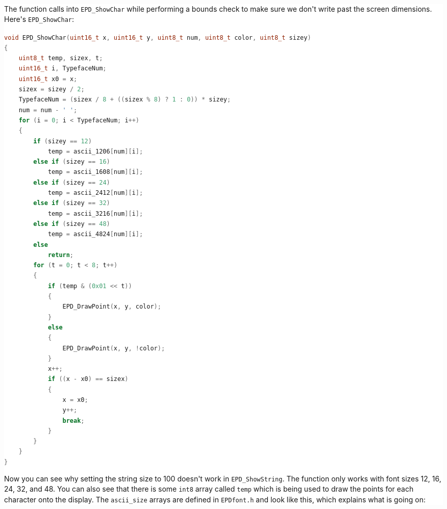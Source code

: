 The function calls into `EPD_ShowChar` while performing a bounds check to make sure we don't write past the screen dimensions. Here's `EPD_ShowChar`:

```c
void EPD_ShowChar(uint16_t x, uint16_t y, uint8_t num, uint8_t color, uint8_t sizey)
{
    uint8_t temp, sizex, t;
    uint16_t i, TypefaceNum;
    uint16_t x0 = x;
    sizex = sizey / 2;
    TypefaceNum = (sizex / 8 + ((sizex % 8) ? 1 : 0)) * sizey;
    num = num - ' ';
    for (i = 0; i < TypefaceNum; i++)
    {
        if (sizey == 12)
            temp = ascii_1206[num][i];
        else if (sizey == 16)
            temp = ascii_1608[num][i];
        else if (sizey == 24)
            temp = ascii_2412[num][i];
        else if (sizey == 32)
            temp = ascii_3216[num][i];
        else if (sizey == 48)
            temp = ascii_4824[num][i];
        else
            return;
        for (t = 0; t < 8; t++)
        {
            if (temp & (0x01 << t))
            {
                EPD_DrawPoint(x, y, color);
            }
            else
            {
                EPD_DrawPoint(x, y, !color);
            }
            x++;
            if ((x - x0) == sizex)
            {
                x = x0;
                y++;
                break;
            }
        }
    }
}
```

Now you can see why setting the string size to 100 doesn't work in `EPD_ShowString`. The function only works with font sizes 12, 16, 24, 32, and 48. You can also see that there is some `int8` array called `temp` which is being used to draw the points for each character onto the display. The `ascii_size` arrays are defined in `EPDfont.h` and look like this, which explains what is going on:
